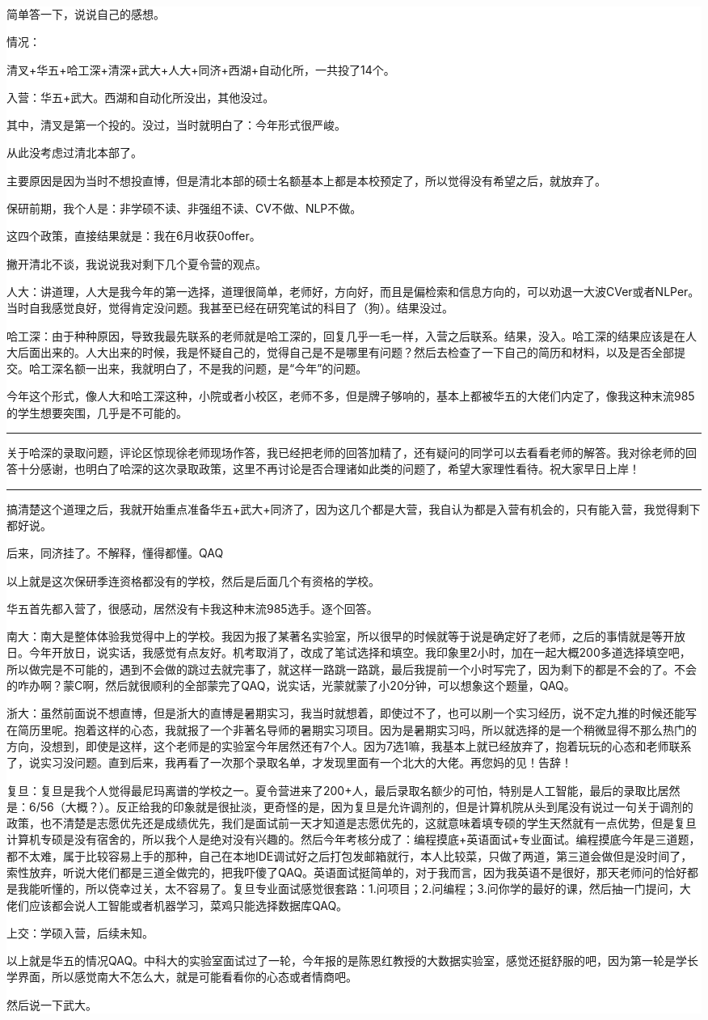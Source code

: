 简单答一下，说说自己的感想。

情况：

清叉+华五+哈工深+清深+武大+人大+同济+西湖+自动化所，一共投了14个。

入营：华五+武大。西湖和自动化所没出，其他没过。

其中，清叉是第一个投的。没过，当时就明白了：今年形式很严峻。

从此没考虑过清北本部了。

主要原因是因为当时不想投直博，但是清北本部的硕士名额基本上都是本校预定了，所以觉得没有希望之后，就放弃了。

保研前期，我个人是：非学硕不读、非强组不读、CV不做、NLP不做。

这四个政策，直接结果就是：我在6月收获0offer。

撇开清北不谈，我说说我对剩下几个夏令营的观点。

人大：讲道理，人大是我今年的第一选择，道理很简单，老师好，方向好，而且是偏检索和信息方向的，可以劝退一大波CVer或者NLPer。当时自我感觉良好，觉得肯定没问题。我甚至已经在研究笔试的科目了（狗）。结果没过。

哈工深：由于种种原因，导致我最先联系的老师就是哈工深的，回复几乎一毛一样，入营之后联系。结果，没入。哈工深的结果应该是在人大后面出来的。人大出来的时候，我是怀疑自己的，觉得自己是不是哪里有问题？然后去检查了一下自己的简历和材料，以及是否全部提交。哈工深名额一出来，我就明白了，不是我的问题，是“今年”的问题。

今年这个形式，像人大和哈工深这种，小院或者小校区，老师不多，但是牌子够响的，基本上都被华五的大佬们内定了，像我这种末流985的学生想要突围，几乎是不可能的。

* * *

关于哈深的录取问题，评论区惊现徐老师现场作答，我已经把老师的回答加精了，还有疑问的同学可以去看看老师的解答。我对徐老师的回答十分感谢，也明白了哈深的这次录取政策，这里不再讨论是否合理诸如此类的问题了，希望大家理性看待。祝大家早日上岸！

* * *

搞清楚这个道理之后，我就开始重点准备华五+武大+同济了，因为这几个都是大营，我自认为都是入营有机会的，只有能入营，我觉得剩下都好说。

后来，同济挂了。不解释，懂得都懂。QAQ

以上就是这次保研季连资格都没有的学校，然后是后面几个有资格的学校。

华五首先都入营了，很感动，居然没有卡我这种末流985选手。逐个回答。

南大：南大是整体体验我觉得中上的学校。我因为报了某著名实验室，所以很早的时候就等于说是确定好了老师，之后的事情就是等开放日。今年开放日，说实话，我感觉有点友好。机考取消了，改成了笔试选择和填空。我印象里2小时，加在一起大概200多道选择填空吧，所以做完是不可能的，遇到不会做的跳过去就完事了，就这样一路跳一路跳，最后我提前一个小时写完了，因为剩下的都是不会的了。不会的咋办啊？蒙C啊，然后就很顺利的全部蒙完了QAQ，说实话，光蒙就蒙了小20分钟，可以想象这个题量，QAQ。

浙大：虽然前面说不想直博，但是浙大的直博是暑期实习，我当时就想着，即使过不了，也可以刷一个实习经历，说不定九推的时候还能写在简历里呢。抱着这样的心态，我就报了一个非著名导师的暑期实习项目。因为是暑期实习吗，所以就选择的是一个稍微显得不那么热门的方向，没想到，即使是这样，这个老师是的实验室今年居然还有7个人。因为7选1嘛，我基本上就已经放弃了，抱着玩玩的心态和老师联系了，说实习没问题。直到后来，我再看了一次那个录取名单，才发现里面有一个北大的大佬。再您妈的见！告辞！

复旦：复旦是我个人觉得最尼玛离谱的学校之一。夏令营进来了200+人，最后录取名额少的可怕，特别是人工智能，最后的录取比居然是：6/56（大概？）。反正给我的印象就是很扯淡，更奇怪的是，因为复旦是允许调剂的，但是计算机院从头到尾没有说过一句关于调剂的政策，也不清楚是志愿优先还是成绩优先，我们是面试前一天才知道是志愿优先的，这就意味着填专硕的学生天然就有一点优势，但是复旦计算机专硕是没有宿舍的，所以我个人是绝对没有兴趣的。然后今年考核分成了：编程摸底+英语面试+专业面试。编程摸底今年是三道题，都不太难，属于比较容易上手的那种，自己在本地IDE调试好之后打包发邮箱就行，本人比较菜，只做了两道，第三道会做但是没时间了，索性放弃，听说大佬们都是三道全做完的，把我吓傻了QAQ。英语面试挺简单的，对于我而言，因为我英语不是很好，那天老师问的恰好都是我能听懂的，所以侥幸过关，太不容易了。复旦专业面试感觉很套路：1.问项目；2.问编程；3.问你学的最好的课，然后抽一门提问，大佬们应该都会说人工智能或者机器学习，菜鸡只能选择数据库QAQ。

上交：学硕入营，后续未知。

以上就是华五的情况QAQ。中科大的实验室面试过了一轮，今年报的是陈恩红教授的大数据实验室，感觉还挺舒服的吧，因为第一轮是学长学界面，所以感觉南大不怎么大，就是可能看看你的心态或者情商吧。

然后说一下武大。
